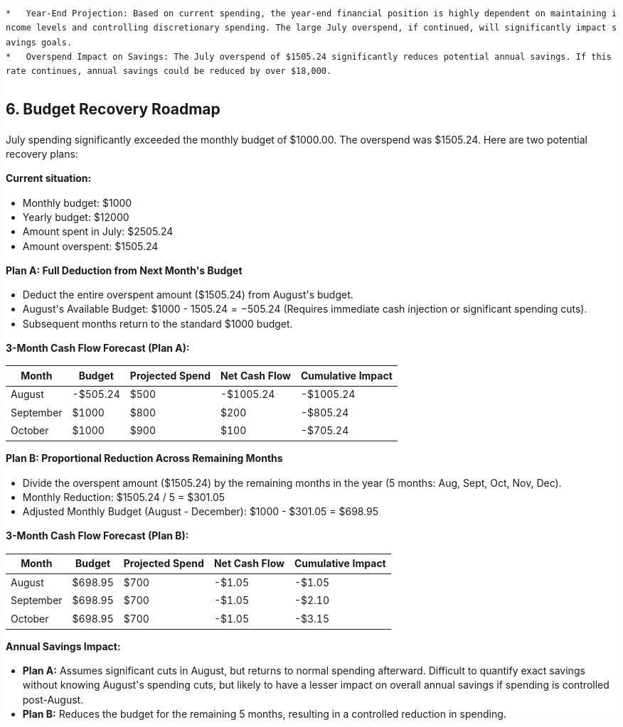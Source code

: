     *   Year-End Projection: Based on current spending, the year-end financial position is highly dependent on maintaining income levels and controlling discretionary spending. The large July overspend, if continued, will significantly impact savings goals.
    *   Overspend Impact on Savings: The July overspend of $1505.24 significantly reduces potential annual savings. If this rate continues, annual savings could be reduced by over $18,000.

## 6. Budget Recovery Roadmap

July spending significantly exceeded the monthly budget of $1000.00. The overspend was $1505.24. Here are two potential recovery plans:

**Current situation:**
* Monthly budget: $1000
* Yearly budget: $12000
* Amount spent in July: $2505.24
* Amount overspent: $1505.24

**Plan A: Full Deduction from Next Month's Budget**

*   Deduct the entire overspent amount ($1505.24) from August's budget.
*   August's Available Budget: $1000 - $1505.24 = -$505.24 (Requires immediate cash injection or significant spending cuts).
*   Subsequent months return to the standard $1000 budget.

**3-Month Cash Flow Forecast (Plan A):**

| Month     | Budget  | Projected Spend | Net Cash Flow | Cumulative Impact |
|-----------|---------|-----------------|---------------|-----------------|
| August    | -$505.24 | $500            | -$1005.24      | -$1005.24       |
| September | $1000   | $800            | $200          | -$805.24       |
| October   | $1000   | $900            | $100          | -$705.24       |

**Plan B: Proportional Reduction Across Remaining Months**

*   Divide the overspent amount ($1505.24) by the remaining months in the year (5 months: Aug, Sept, Oct, Nov, Dec).
*   Monthly Reduction: $1505.24 / 5 = $301.05
*   Adjusted Monthly Budget (August - December): $1000 - $301.05 = $698.95

**3-Month Cash Flow Forecast (Plan B):**

| Month     | Budget    | Projected Spend | Net Cash Flow | Cumulative Impact |
|-----------|-----------|-----------------|---------------|-----------------|
| August    | $698.95   | $700            | -$1.05         | -$1.05          |
| September | $698.95   | $700            | -$1.05         | -$2.10          |
| October   | $698.95   | $700            | -$1.05         | -$3.15          |

**Annual Savings Impact:**

*   **Plan A:** Assumes significant cuts in August, but returns to normal spending afterward. Difficult to quantify exact savings without knowing August's spending cuts, but likely to have a lesser impact on overall annual savings if spending is controlled post-August.
*   **Plan B:** Reduces the budget for the remaining 5 months, resulting in a controlled reduction in spending.
